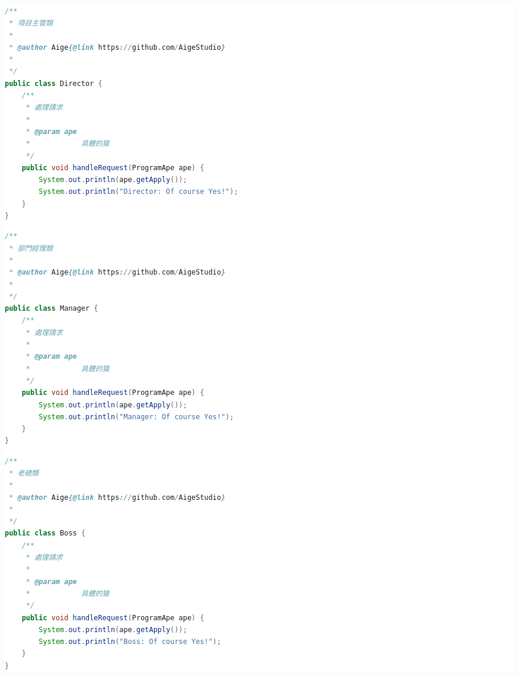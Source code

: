 ```Java
/**
 * 項目主管類
 * 
 * @author Aige{@link https://github.com/AigeStudio}
 *
 */
public class Director {
	/**
	 * 處理請求
	 * 
	 * @param ape
	 *            具體的猿
	 */
	public void handleRequest(ProgramApe ape) {
		System.out.println(ape.getApply());
		System.out.println("Director: Of course Yes!");
	}
}
```

```Java
/**
 * 部門經理類
 * 
 * @author Aige{@link https://github.com/AigeStudio}
 *
 */
public class Manager {
	/**
	 * 處理請求
	 * 
	 * @param ape
	 *            具體的猿
	 */
	public void handleRequest(ProgramApe ape) {
		System.out.println(ape.getApply());
		System.out.println("Manager: Of course Yes!");
	}
}
```

```Java
/**
 * 老總類
 * 
 * @author Aige{@link https://github.com/AigeStudio}
 *
 */
public class Boss {
	/**
	 * 處理請求
	 * 
	 * @param ape
	 *            具體的猿
	 */
	public void handleRequest(ProgramApe ape) {
		System.out.println(ape.getApply());
		System.out.println("Boss: Of course Yes!");
	}
}
```
